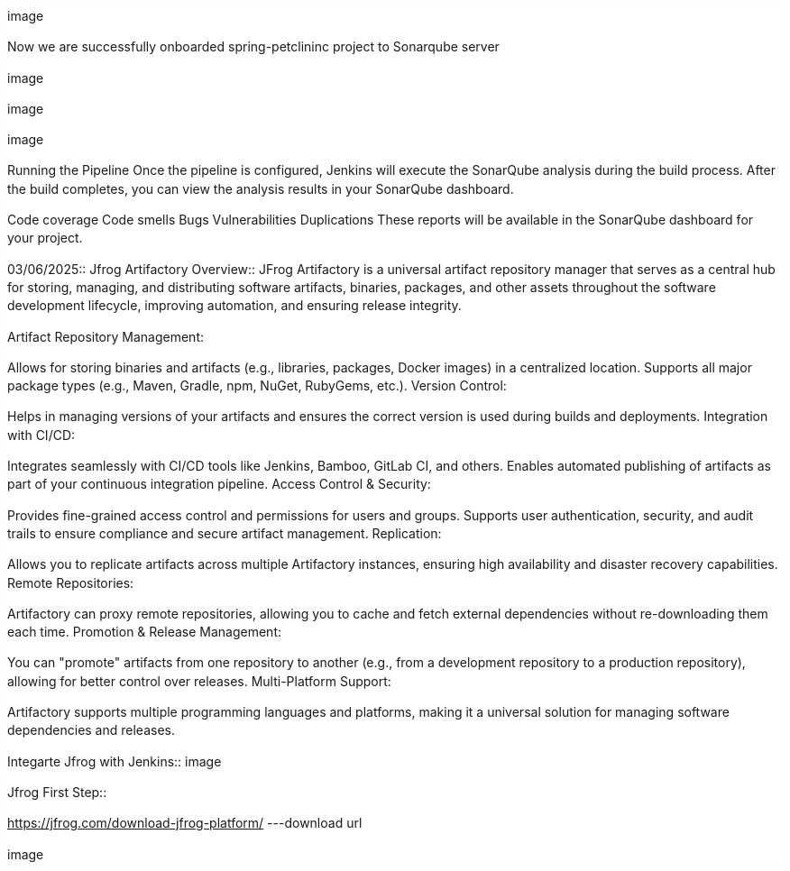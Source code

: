 image

Now we are successfully onboarded spring-petclininc project to Sonarqube server

image

image

image

Running the Pipeline Once the pipeline is configured, Jenkins will execute the SonarQube analysis during the build process. After the build completes, you can view the analysis results in your SonarQube dashboard.

Code coverage Code smells Bugs Vulnerabilities Duplications These reports will be available in the SonarQube dashboard for your project.

03/06/2025::
Jfrog Artifactory Overview::
JFrog Artifactory is a universal artifact repository manager that serves as a central hub for storing, managing, and distributing software artifacts, binaries, packages, and other assets throughout the software development lifecycle, improving automation, and ensuring release integrity.

Artifact Repository Management:

Allows for storing binaries and artifacts (e.g., libraries, packages, Docker images) in a centralized location. Supports all major package types (e.g., Maven, Gradle, npm, NuGet, RubyGems, etc.). Version Control:

Helps in managing versions of your artifacts and ensures the correct version is used during builds and deployments. Integration with CI/CD:

Integrates seamlessly with CI/CD tools like Jenkins, Bamboo, GitLab CI, and others. Enables automated publishing of artifacts as part of your continuous integration pipeline. Access Control & Security:

Provides fine-grained access control and permissions for users and groups. Supports user authentication, security, and audit trails to ensure compliance and secure artifact management. Replication:

Allows you to replicate artifacts across multiple Artifactory instances, ensuring high availability and disaster recovery capabilities. Remote Repositories:

Artifactory can proxy remote repositories, allowing you to cache and fetch external dependencies without re-downloading them each time. Promotion & Release Management:

You can "promote" artifacts from one repository to another (e.g., from a development repository to a production repository), allowing for better control over releases. Multi-Platform Support:

Artifactory supports multiple programming languages and platforms, making it a universal solution for managing software dependencies and releases.

Integarte Jfrog with Jenkins::
image

Jfrog
First Step::

https://jfrog.com/download-jfrog-platform/ ---download url

image
